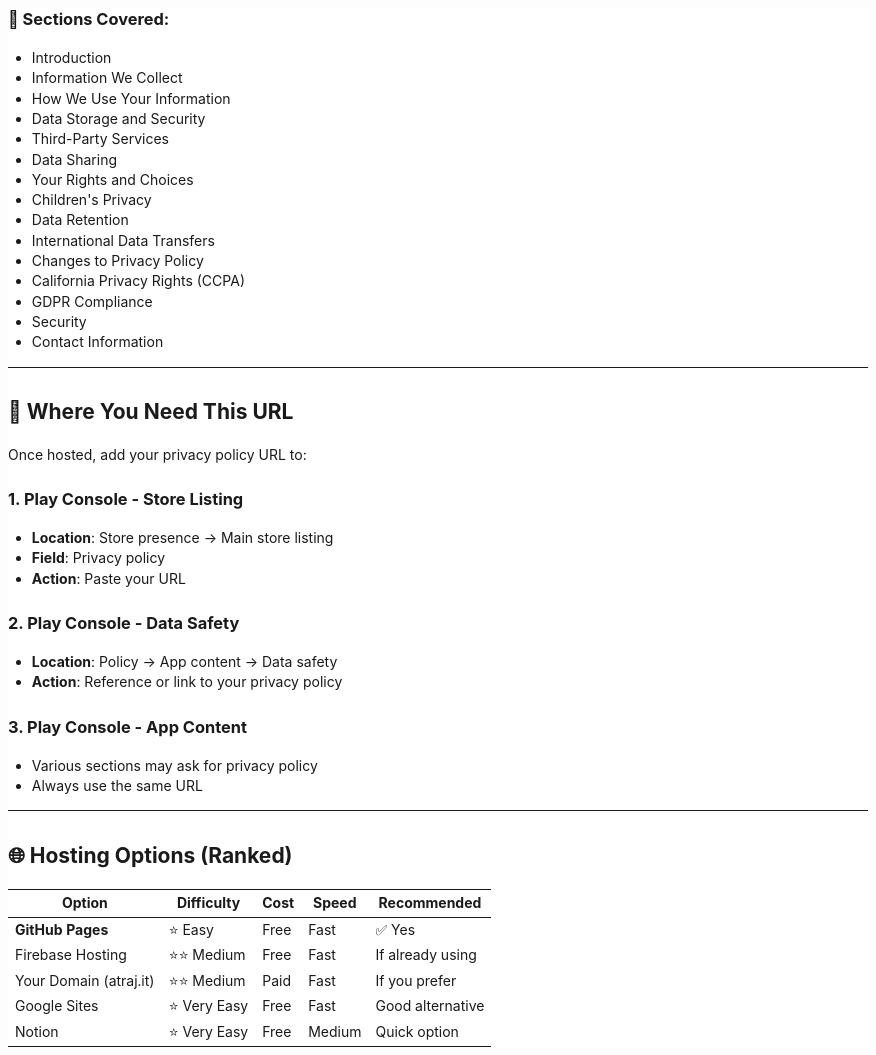 ### 📝 Sections Covered:
- Introduction
- Information We Collect
- How We Use Your Information
- Data Storage and Security
- Third-Party Services
- Data Sharing
- Your Rights and Choices
- Children's Privacy
- Data Retention
- International Data Transfers
- Changes to Privacy Policy
- California Privacy Rights (CCPA)
- GDPR Compliance
- Security
- Contact Information

---

## 🎯 Where You Need This URL

Once hosted, add your privacy policy URL to:

### 1. Play Console - Store Listing
- **Location**: Store presence → Main store listing
- **Field**: Privacy policy
- **Action**: Paste your URL

### 2. Play Console - Data Safety
- **Location**: Policy → App content → Data safety
- **Action**: Reference or link to your privacy policy

### 3. Play Console - App Content
- Various sections may ask for privacy policy
- Always use the same URL

---

## 🌐 Hosting Options (Ranked)

| Option | Difficulty | Cost | Speed | Recommended |
|--------|-----------|------|-------|-------------|
| **GitHub Pages** | ⭐ Easy | Free | Fast | ✅ Yes |
| Firebase Hosting | ⭐⭐ Medium | Free | Fast | If already using |
| Your Domain (atraj.it) | ⭐⭐ Medium | Paid | Fast | If you prefer |
| Google Sites | ⭐ Very Easy | Free | Fast | Good alternative |
| Notion | ⭐ Very Easy | Free | Medium | Quick option |
